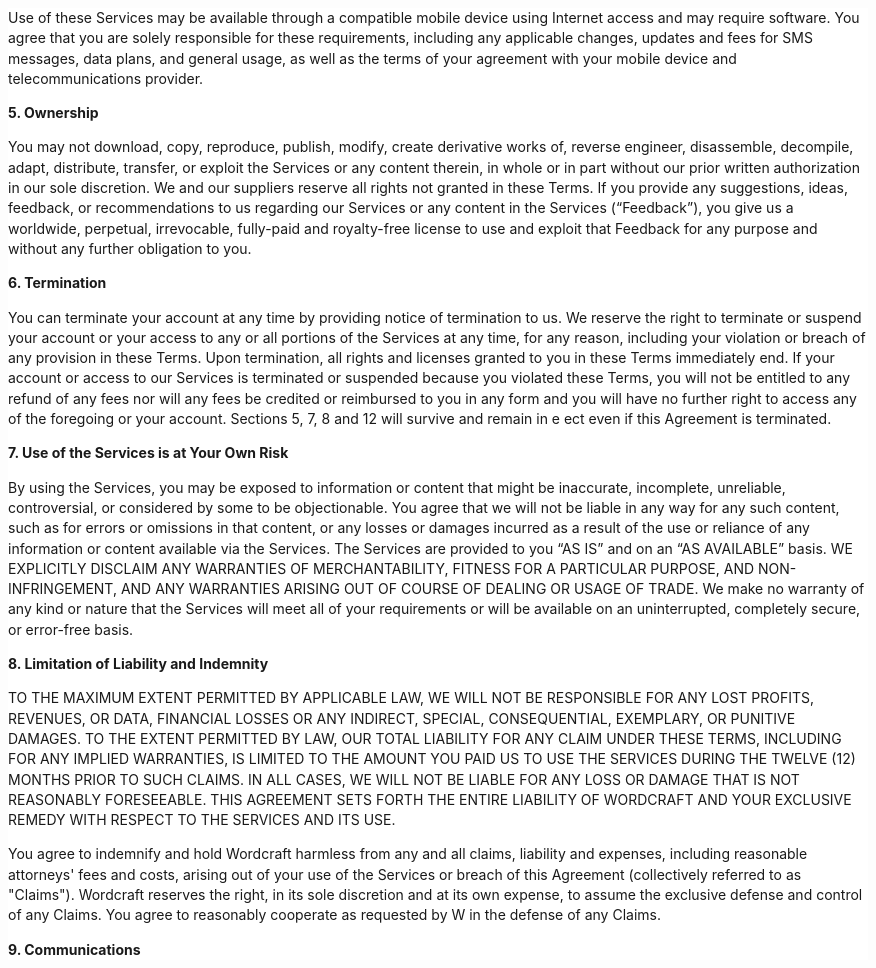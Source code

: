 Use of these Services may be available through a compatible mobile device using Internet access and may require software. You agree that you are solely responsible for these requirements, including any applicable changes, updates and fees for SMS messages, data plans, and general usage, as well as the terms of your agreement with your mobile device and telecommunications provider.

**5. Ownership**

You may not download, copy, reproduce, publish, modify, create derivative works of, reverse engineer, disassemble, decompile, adapt, distribute, transfer, or exploit the Services or any content therein, in whole or in part without our prior written authorization in our sole discretion. We and our suppliers reserve all rights not granted in these Terms. If you provide any suggestions, ideas, feedback, or recommendations to us regarding our Services or any content in the Services (“Feedback”), you give us a worldwide, perpetual, irrevocable, fully-paid and royalty-free license to use and exploit that Feedback for any purpose and without any further obligation to you.

**6. Termination**

You can terminate your account at any time by providing notice of termination to us. We reserve the right to terminate or suspend your account or your access to any or all portions of the Services at any time, for any reason, including your violation or breach of any provision in these Terms. Upon termination, all rights and licenses granted to you in these Terms immediately end. If your account or access to our Services is terminated or suspended because you violated these Terms, you will not be entitled to any refund of any fees nor will any fees be credited or reimbursed to you in any form and you will have no further right to access any of the foregoing or your account. Sections 5, 7, 8 and 12 will survive and remain in e ect even if this Agreement is terminated.

**7. Use of the Services is at Your Own Risk**

By using the Services, you may be exposed to information or content that might be inaccurate, incomplete, unreliable, controversial, or considered by some to be objectionable. You agree that we will not be liable in any way for any such content, such as for errors or omissions in that content, or any losses or damages incurred as a result of the use or reliance of any information or content available via the Services. The Services are provided to you “AS IS” and on an “AS AVAILABLE” basis. WE EXPLICITLY DISCLAIM ANY WARRANTIES OF MERCHANTABILITY, FITNESS FOR A PARTICULAR PURPOSE, AND NON-INFRINGEMENT, AND ANY WARRANTIES ARISING OUT OF COURSE OF DEALING OR USAGE OF TRADE. We make no warranty of any kind or nature that the Services will meet all of your requirements or will be available on an uninterrupted, completely secure, or error-free basis.

**8. Limitation of Liability and Indemnity**

TO THE MAXIMUM EXTENT PERMITTED BY APPLICABLE LAW, WE WILL NOT BE RESPONSIBLE FOR ANY LOST PROFITS, REVENUES, OR DATA, FINANCIAL LOSSES OR ANY INDIRECT, SPECIAL, CONSEQUENTIAL, EXEMPLARY, OR PUNITIVE DAMAGES. TO THE EXTENT PERMITTED BY LAW, OUR TOTAL LIABILITY FOR ANY CLAIM UNDER THESE TERMS, INCLUDING FOR ANY IMPLIED WARRANTIES, IS LIMITED TO THE AMOUNT YOU PAID US TO USE THE SERVICES DURING THE TWELVE (12) MONTHS PRIOR TO SUCH CLAIMS. IN ALL CASES, WE WILL NOT BE LIABLE FOR ANY LOSS OR DAMAGE THAT IS NOT REASONABLY FORESEEABLE. THIS AGREEMENT SETS FORTH THE ENTIRE LIABILITY OF WORDCRAFT AND YOUR EXCLUSIVE REMEDY WITH RESPECT TO THE SERVICES AND ITS USE.

You agree to indemnify and hold Wordcraft harmless from any and all claims, liability and expenses, including reasonable attorneys' fees and costs, arising out of your use of the Services or breach of this Agreement (collectively referred to as "Claims"). Wordcraft reserves the right, in its sole discretion and at its own expense, to assume the exclusive defense and control of any Claims. You agree to reasonably cooperate as requested by W in the defense of any Claims.

**9. Communications**
